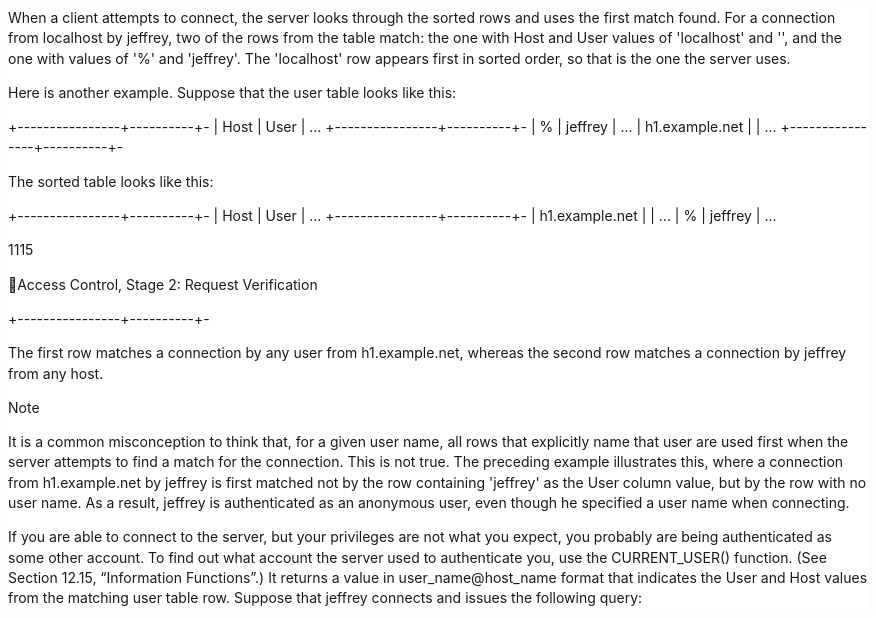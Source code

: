 When a client attempts to connect, the server looks through the sorted rows and uses the first match
found. For a connection from localhost by jeffrey, two of the rows from the table match: the one with
Host and User values of 'localhost' and '', and the one with values of '%' and 'jeffrey'. The
'localhost' row appears first in sorted order, so that is the one the server uses.

Here is another example. Suppose that the user table looks like this:

+----------------+----------+-
| Host           | User     | ...
+----------------+----------+-
| %              | jeffrey  | ...
| h1.example.net |          | ...
+----------------+----------+-

The sorted table looks like this:

+----------------+----------+-
| Host           | User     | ...
+----------------+----------+-
| h1.example.net |          | ...
| %              | jeffrey  | ...

1115

Access Control, Stage 2: Request Verification

+----------------+----------+-

The first row matches a connection by any user from h1.example.net, whereas the second row matches
a connection by jeffrey from any host.

Note

It is a common misconception to think that, for a given user name, all rows that
explicitly name that user are used first when the server attempts to find a match
for the connection. This is not true. The preceding example illustrates this, where
a connection from h1.example.net by jeffrey is first matched not by the row
containing 'jeffrey' as the User column value, but by the row with no user
name. As a result, jeffrey is authenticated as an anonymous user, even though
he specified a user name when connecting.

If you are able to connect to the server, but your privileges are not what you expect, you probably are
being authenticated as some other account. To find out what account the server used to authenticate you,
use the CURRENT_USER() function. (See Section 12.15, “Information Functions”.) It returns a value in
user_name@host_name format that indicates the User and Host values from the matching user table
row. Suppose that jeffrey connects and issues the following query:
